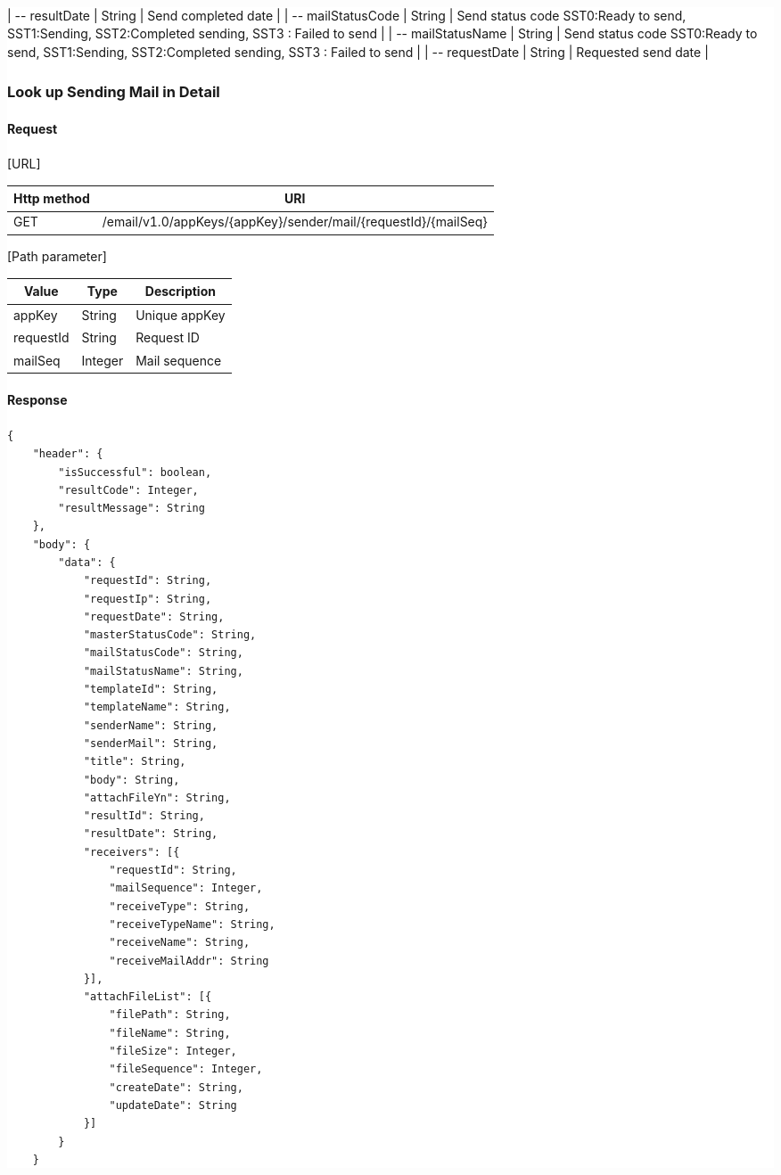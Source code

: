 | -- resultDate       | String  | Send completed date                                                                              |
| -- mailStatusCode   | String  | Send status code SST0:Ready to send, SST1:Sending, SST2:Completed sending, SST3 : Failed to send |
| -- mailStatusName   | String  | Send status code SST0:Ready to send, SST1:Sending, SST2:Completed sending, SST3 : Failed to send |
| -- requestDate      | String  | Requested send date                                                                              |

### Look up Sending Mail in Detail

#### Request

\[URL\]

| Http method | URI                                                            |
|-------------|----------------------------------------------------------------|
| GET         | /email/v1.0/appKeys/{appKey}/sender/mail/{requestId}/{mailSeq} |

\[Path parameter\]

| Value     | Type    | Description   |
|-----------|---------|---------------|
| appKey    | String  | Unique appKey |
| requestId | String  | Request ID    |
| mailSeq   | Integer | Mail sequence |

#### Response

    {
        "header": {
            "isSuccessful": boolean,
            "resultCode": Integer,
            "resultMessage": String
        },
        "body": {
            "data": {
                "requestId": String,
                "requestIp": String,
                "requestDate": String,
                "masterStatusCode": String,
                "mailStatusCode": String,
                "mailStatusName": String,
                "templateId": String,
                "templateName": String,
                "senderName": String,
                "senderMail": String,
                "title": String,
                "body": String,
                "attachFileYn": String,
                "resultId": String,
                "resultDate": String,
                "receivers": [{
                    "requestId": String,
                    "mailSequence": Integer,
                    "receiveType": String,
                    "receiveTypeName": String,
                    "receiveName": String,
                    "receiveMailAddr": String
                }],
                "attachFileList": [{
                    "filePath": String,
                    "fileName": String,
                    "fileSize": Integer,
                    "fileSequence": Integer,
                    "createDate": String,
                    "updateDate": String
                }]
            }
        }